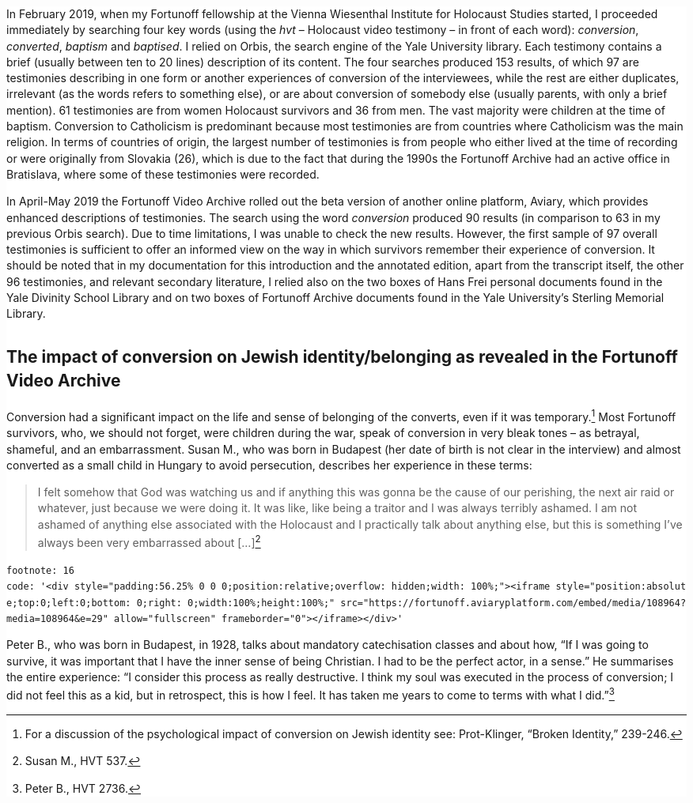 In February 2019, when my Fortunoff fellowship at the Vienna Wiesenthal Institute for Holocaust Studies started, I proceeded immediately by searching four key words (using the _hvt_ – Holocaust video testimony – in front of each word): _conversion_, _converted_, _baptism_ and _baptised_. I relied on Orbis, the search engine of the Yale University library. Each testimony contains a brief (usually between ten to 20 lines) description of its content. The four searches produced 153 results, of which 97 are testimonies describing in one form or another experiences of conversion of the interviewees, while the rest are either duplicates, irrelevant (as the words refers to something else), or are about conversion of somebody else (usually parents, with only a brief mention). 61 testimonies are from women Holocaust survivors and 36 from men. The vast majority were children at the time of baptism. Conversion to Catholicism is predominant because most testimonies are from countries where Catholicism was the main religion. In terms of countries of origin, the largest number of testimonies is from people who either lived at the time of recording or were originally from Slovakia (26), which is due to the fact that during the 1990s the Fortunoff Archive had an active office in Bratislava, where some of these testimonies were recorded.  

In April-May 2019 the Fortunoff Video Archive rolled out the beta version of another online platform, Aviary, which provides enhanced descriptions of testimonies. The search using the word _conversion_ produced 90 results (in comparison to 63 in my previous Orbis search). Due to time limitations, I was unable to check the new results. However, the first sample of 97 overall testimonies is sufficient to offer an informed view on the way in which survivors remember their experience of conversion. It should be noted that in my documentation for this introduction and the annotated edition, apart from the transcript itself, the other 96 testimonies, and relevant secondary literature, I relied also on the two boxes of Hans Frei personal documents found in the Yale Divinity School Library and on two boxes of Fortunoff Archive documents found in the Yale University’s Sterling Memorial Library.  

## The impact of conversion on Jewish identity/belonging as revealed in the Fortunoff Video Archive  

Conversion had a significant impact on the life and sense of belonging of the converts, even if it was temporary.[^15] Most Fortunoff survivors, who, we should not forget, were children during the war, speak of conversion in very bleak tones – as betrayal, shameful, and an embarrassment. Susan M., who was born in Budapest (her date of birth is not clear in the interview) and almost converted as a small child in Hungary to avoid persecution, describes her experience in these terms:  

[^15]: For a discussion of the psychological impact of conversion on Jewish identity see: Prot-Klinger, “Broken Identity,” 239-246.  

> I felt somehow that God was watching us and if anything this was gonna be the cause of our perishing, the next air raid or whatever, just because we were doing it. It was like, like being a traitor and I was always terribly ashamed. I am not ashamed of anything else associated with the Holocaust and I practically talk about anything else, but this is something I’ve always been very embarrassed about […][^16]  

[^16]: Susan M., HVT 537.  

```yaml:embed
footnote: 16
code: '<div style="padding:56.25% 0 0 0;position:relative;overflow: hidden;width: 100%;"><iframe style="position:absolute;top:0;left:0;bottom: 0;right: 0;width:100%;height:100%;" src="https://fortunoff.aviaryplatform.com/embed/media/108964?media=108964&e=29" allow="fullscreen" frameborder="0"></iframe></div>'
```  

Peter B., who was born in Budapest, in 1928, talks about mandatory catechisation classes and about how, “If I was going to survive, it was important that I have the inner sense of being Christian. I had to be the perfect actor, in a sense.” He summarises the entire experience: “I consider this process as really destructive. I think my soul was executed in the process of conversion; I did not feel this as a kid, but in retrospect, this is how I feel. It has taken me years to come to terms with what I did.”[^17]  


[^1]: Joseph Jacobs, “Statistics,” in _The Jewish Encyclopaedia_, ed. Isidore Singer (New York and London: Funk and Wagnalls Company, 1905), vol. 11, 530. An online version is available at: <http://www.jewishencyclopedia.com/articles/13992-statistics>. Jacobs provides separate data for various regions that would later form Germany and/or Austria-Hungary, as well as total data for these countries.  
[^2]: See for example Todd Endelman, _Leaving the Jewish Fold: Conversion and Radical Assimilation in Modern Jewish History_ (Princeton: Princeton University Press, 2015), 150-158. See also Viktor Karadi, _The Jews of Europe in the Modern Era_ (Budapest and New York: Central European University Press, 2004), 38.  
[^3]: See more on this in Ion Popa, “Experiences of Jews who Converted to Christianity before and during the Holocaust: An Overview of Testimonies in the Fortunoff Video Archive,” _S:I.M.O.N. SHOAH: INTERVENTION. METHODS. DOCUMENTATION_ 6, no. 2 (2020): 75-86.  
[^4]: Yaakov Ariel, “From Faith to Faith: Conversions and De-Conversions during the Holocaust,” in _Simon Dubnow Institute Yearbook_, ed. Dan Diner (Göttingen: Vandenhoeck & Ruprecht, 2013), 38.  
[^5]: Ronald Berger, “To Be Or Not To Be: The Holocaust And Jewish Identity In The Postwar Era,” _Humanity and Society_ 31, no. 1 (February 2007): 24-42; see also Julia Matveev, “Vladimir Vertlib On ‘Jewish Identity In Particular and Identity and Belonging In General,’” _German Life and Letters_ 68, 3 (July 2015): 1468-83.  
[^6]: See for example Katarzyna Prot-Klinger, “Broken Identity. The Impact of the Holocaust on Identity in Romanian and Polish Jews,” _The Israel Journal of Psychiatry and Related Sciences_ 45, no. 4 (2008): 239-46.  
[^7]: Eva Fleischner, “‘Who am I?’ The Struggle for Religious Identity of Jewish Children Hidden by Christians During the Shoah,” in _Gray Zones: Ambiguity and Compromise in the Holocaust and its Aftermath_, eds. Jonathan Petropoulos and John K. Roth (London: Berghahn Books, 2012), 107-117; see also Joanna Michlic, “‘Who Am I?’ The Identity of Jewish Children in Poland, 1945-1949,” _Polin_ 20 (2007): 98-121.  
[^8]: Yaakov, “From Faith to Faith,” 38.  
[^9]: Randolph Braham, _The Politics of Genocide: The Holocaust in Hungary_, Third Edition (New York: Columbia University Press, 2016), vol. 1, 88.  
[^10]: William McCagg Jr., “Jewish Conversion in Hungary in Modern Times,” in _Jewish Apostasy in the Modern World_, ed. Todd Endelman (New York/London: Holmes and Meier, 1987), 142-64; see also Endelman, _Leaving the Jewish Fold_, 152.  
[^11]: Gershon David Hundert (ed.), _The Yivo Encyclopedia of Jews in Eastern Europe_ (New Haven/London: Yale University Press, 2008), vol. 1, 348-51. The section on “Conversion” is written by Magda Teter.  
[^12]: ACSIER [The Archive of the Centre for the Study of the History of Romanian Jews] III/474, 1-2.  
[^13]: See for example Yale University Sterling Memorial Library, Holocaust Survivors Film Project records, MS 1909 Box 1, Folder 1, a report on “existing literature on the psychological effects of videotaping on interviews” (undated, but the next document in the box is from December 1979, so this report was most likely written before). See also “Summary of meeting on 2 June, 1981 with Professor Geoffrey Hartman, Dr. Dori Laub, and Laurel Vlock of the Holocaust Survivors Film Project,” document dated June 16, 1981 (the pages in the box are not numbered).  
[^14]: See Ibid., Box 2, Folder 5, “Project procedures” (no date, but the documents in the box before and after are from 1981), describing procedures for pre-interview, interview, and post-interview.  
[^17]: Peter B., HVT 2736.  
[^18]: Susan B., HVT 2008.  
[^19]: 012:40 - 13:59 Tape I (Nadia R. HVT 3132)
[^20]: See the case of Berthe B., HVT 2668, who was born in Paris in 1935. She tells that the Jewish community was highly critical of her parents for sending her to a Catholic school.  
[^21]: See for example Nadia R., HVT 3132.  
[^22]: See for example the case of Judith S. HVT 1263, who was born in Szeged in 1929. She explains that, when offered the possibility of conversion, her father declared: “we won’t change our religion. We were born as Jews, we will die as Jews if we have to. The religion is not a coat that you can change with the season.”  
[^23]: Nicholas P., HVT 575.  
[^24]: See the joint testimony of Jacques F., David I., and Paul S., HVT 1792. They were hidden in a Belgian village but did not know about each other until after the war. They remembered conversion and relation to various Catholic individuals in significantly different ways.  
[^25]: Paulette G., HVT 2170. 
[^26]: Denise B., HVT 2172.  
[^27]: Henri B., HVT 2154.  
[^28]: Ariel, “From Faith to Faith,” 65-6.  
[^29]: Ariel, “From Faith to Faith,” 42-6.  
[^30]: The name of the school is not mentioned in the interview but appears in documents from Yale Divinity School. See Yale Divinity Library, Hans Wilhelm Frei Papers, RG 76, Series 6, Box 27. Personal Items and memorabilia, Folder 1, the second CV (the pages are not numbered).  
[^31]: Hans F., HVT 170, p. 1 of 2 [00:01:29.96].  
[^32]: Hans F., HVT 170, p.2 of 2 [00:02:14.23].  
[^33]: See Yale Divinity Library, Hans Wilhelm Frei Papers, RG 76, Series 6, Box 27, especially folder 1.  
[^34]: See Ibid., folder 5 “In Memoriam: Hans W. Frei” – Memorial Service for HWF with tributes by colleagues.  
[^35]: David Ford, “Hans Frei and the Future of Theology,” _Modern Theology_ 8 (April 1992): 204.  
[^36]: See Yale Divinity Library, Hans Wilhelm Frei Papers, RG 76, Series 6, Box 27, Folder 6 Frei Hans, Obituary.  
[^37]: 016:47 - 019:34
[^38]: 48:24 - 49:07 Tape I  
[^39]: 52:58 - 53:54 Tape I
[^40]: 017:49 - 018:21 Tape II 